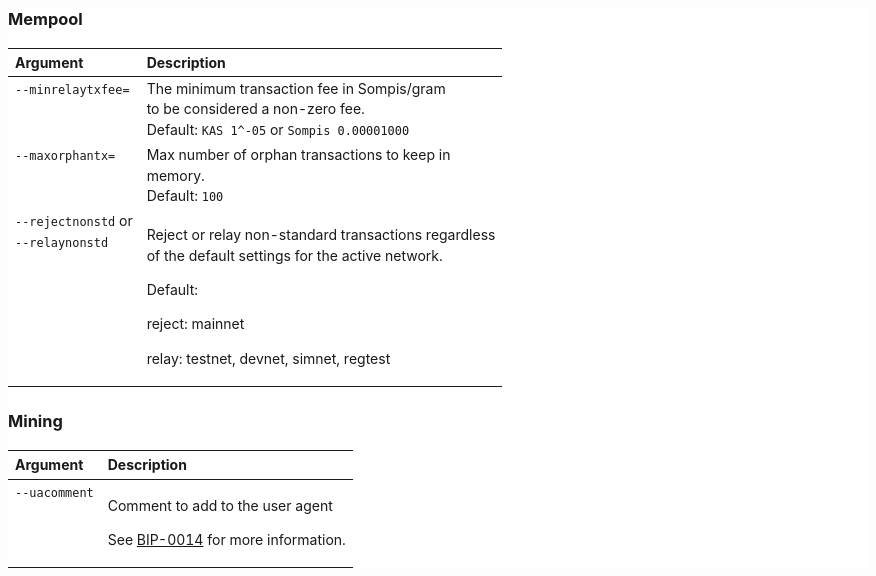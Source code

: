 ### Mempool

<table>
  <thead>
    <tr>
      <th style="text-align:left">Argument</th>
      <th style="text-align:left">Description</th>
    </tr>
  </thead>
  <tbody>
    <tr>
      <td style="text-align:left"><code>--minrelaytxfee=</code>
      </td>
      <td style="text-align:left">The minimum transaction fee in Sompis/gram
        <br />to be considered a non-zero fee.
        <br />Default: <code>KAS 1^-05</code> or <code>Sompis 0.00001000</code>
      </td>
    </tr>
    <tr>
      <td style="text-align:left"><code>--maxorphantx=</code>
      </td>
      <td style="text-align:left">Max number of orphan transactions to keep in
        <br />memory.
        <br />Default: <code>100</code>
      </td>
    </tr>
    <tr>
      <td style="text-align:left"><code>--rejectnonstd</code> or
        <br /><code>--relaynonstd</code>
      </td>
      <td style="text-align:left">
        <p>Reject or relay non-standard transactions regardless
          <br />of the default settings for the active network.</p>
        <p>Default:</p>
        <p>reject: mainnet</p>
        <p>relay: testnet, devnet, simnet, regtest</p>
      </td>
    </tr>
  </tbody>
</table>

### Mining

<table>
  <thead>
    <tr>
      <th style="text-align:left"><b>Argument</b>
      </th>
      <th style="text-align:left"><b>Description</b>
      </th>
    </tr>
  </thead>
  <tbody>
    <tr>
      <td style="text-align:left"><code>--uacomment</code>
      </td>
      <td style="text-align:left">
        <p>Comment to add to the user agent</p>
        <p>See <a href="https://github.com/bitcoin/bips/blob/master/bip-0014.mediawiki">BIP-0014</a> for
          more information.</p>
      </td>
    </tr>
    <tr>